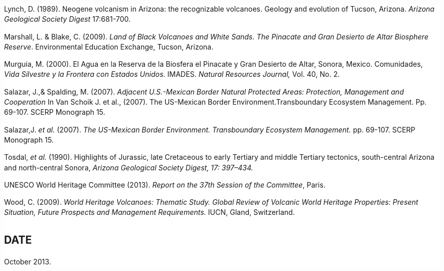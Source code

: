 Lynch, D. (1989). Neogene volcanism in Arizona: the recognizable volcanoes. Geology and evolution of Tucson, Arizona. *Arizona Geological Society Digest* 17:681-700.

Marshall, L. & Blake, C. (2009). *Land of Black Volcanoes and White Sands. The Pinacate and Gran Desierto de Altar Biosphere Reserve*. Environmental Education Exchange, Tucson, Arizona.

Murguia, M. (2000). El Agua en la Reserva de la Biosfera el Pinacate y Gran Desierto de Altar, Sonora, Mexico. Comunidades, *Vida Silvestre y la Frontera con Estados Unidos.* IMADES. *Natural Resources Journal,* Vol. 40, No. 2.

Salazar, J.,& Spalding, M. (2007). *Adjacent U.S.-Mexican Border Natural Protected Areas: Protection, Management and Cooperation* In Van Schoik J. et al., (2007). The US-Mexican Border Environment.Transboundary Ecosystem Management. Pp. 69-107. SCERP Monograph 15.

Salazar,J. *et al.* (2007). *The US-Mexican Border Environment. Transboundary Ecosystem Management.* pp. 69-107. SCERP Monograph 15.

Tosdal, *et al.* (1990). Highlights of Jurassic, late Cretaceous to early Tertiary and middle Tertiary tectonics, south-central Arizona and north-central Sonora, *Arizona Geological Society Digest, 17: 397–434.*

UNESCO World Heritage Committee (2013). *Report on the 37th Session of the Committee*, Paris.

Wood, C. (2009). *World Heritage Volcanoes: Thematic Study. Global Review of Volcanic World Heritage Properties: Present Situation, Future Prospects and Management Requirements.* IUCN, Gland, Switzerland.

DATE
----

October 2013.
